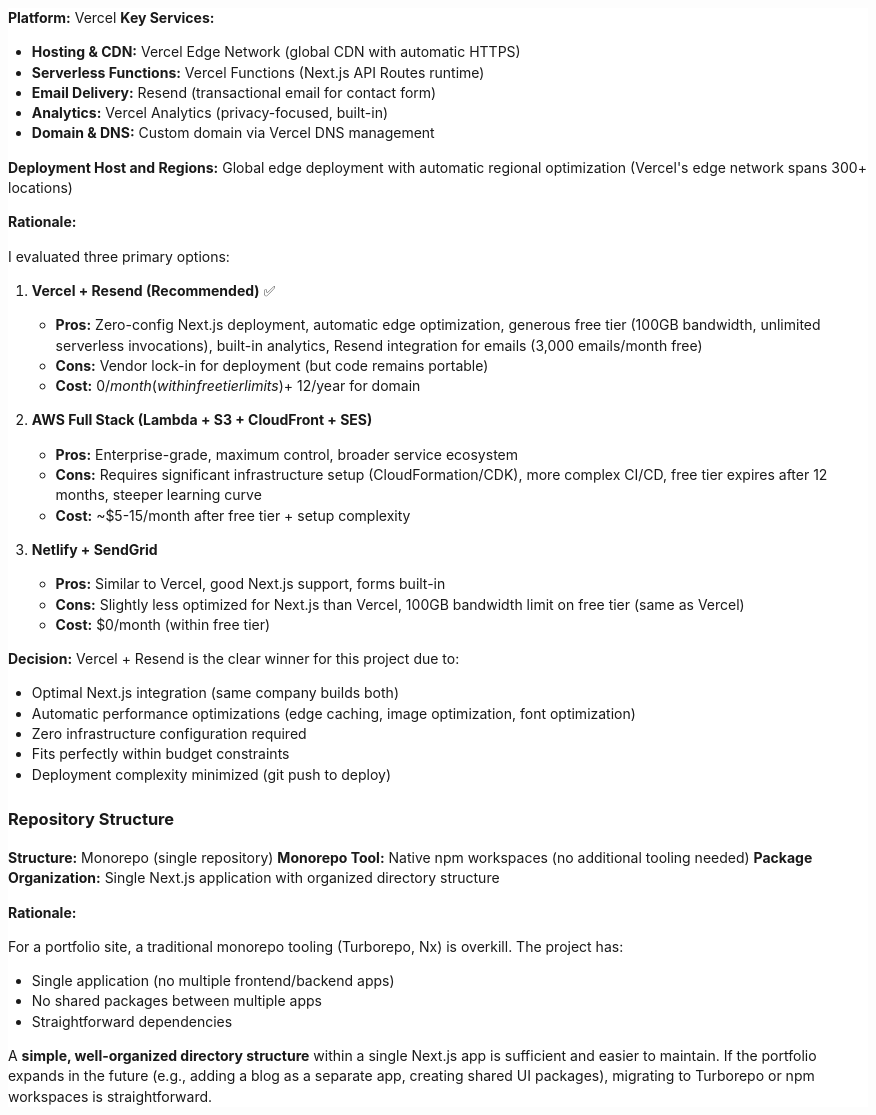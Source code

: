 **Platform:** Vercel
**Key Services:**
- **Hosting & CDN:** Vercel Edge Network (global CDN with automatic HTTPS)
- **Serverless Functions:** Vercel Functions (Next.js API Routes runtime)
- **Email Delivery:** Resend (transactional email for contact form)
- **Analytics:** Vercel Analytics (privacy-focused, built-in)
- **Domain & DNS:** Custom domain via Vercel DNS management

**Deployment Host and Regions:** Global edge deployment with automatic regional optimization (Vercel's edge network spans 300+ locations)

**Rationale:**

I evaluated three primary options:

1. **Vercel + Resend (Recommended)** ✅
   - **Pros:** Zero-config Next.js deployment, automatic edge optimization, generous free tier (100GB bandwidth, unlimited serverless invocations), built-in analytics, Resend integration for emails (3,000 emails/month free)
   - **Cons:** Vendor lock-in for deployment (but code remains portable)
   - **Cost:** $0/month (within free tier limits) + ~$12/year for domain

2. **AWS Full Stack (Lambda + S3 + CloudFront + SES)**
   - **Pros:** Enterprise-grade, maximum control, broader service ecosystem
   - **Cons:** Requires significant infrastructure setup (CloudFormation/CDK), more complex CI/CD, free tier expires after 12 months, steeper learning curve
   - **Cost:** ~$5-15/month after free tier + setup complexity

3. **Netlify + SendGrid**
   - **Pros:** Similar to Vercel, good Next.js support, forms built-in
   - **Cons:** Slightly less optimized for Next.js than Vercel, 100GB bandwidth limit on free tier (same as Vercel)
   - **Cost:** $0/month (within free tier)

**Decision:** Vercel + Resend is the clear winner for this project due to:
- Optimal Next.js integration (same company builds both)
- Automatic performance optimizations (edge caching, image optimization, font optimization)
- Zero infrastructure configuration required
- Fits perfectly within budget constraints
- Deployment complexity minimized (git push to deploy)

### Repository Structure

**Structure:** Monorepo (single repository)
**Monorepo Tool:** Native npm workspaces (no additional tooling needed)
**Package Organization:** Single Next.js application with organized directory structure

**Rationale:**

For a portfolio site, a traditional monorepo tooling (Turborepo, Nx) is overkill. The project has:
- Single application (no multiple frontend/backend apps)
- No shared packages between multiple apps
- Straightforward dependencies

A **simple, well-organized directory structure** within a single Next.js app is sufficient and easier to maintain. If the portfolio expands in the future (e.g., adding a blog as a separate app, creating shared UI packages), migrating to Turborepo or npm workspaces is straightforward.
